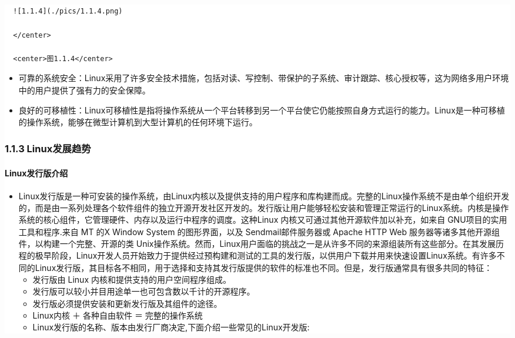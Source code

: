       ![1.1.4](./pics/1.1.4.png)
      
      </center>
      
      <center>图1.1.4</center>

- 可靠的系统安全：Linux采用了许多安全技术措施，包括对读、写控制、带保护的子系统、审计跟踪、核心授权等，这为网络多用户环境中的用户提供了强有力的安全保障。

- 良好的可移植性：Linux可移植性是指将操作系统从一个平台转移到另一个平台使它仍能按照自身方式运行的能力。Linux是一种可移植的操作系统，能够在微型计算机到大型计算机的任何环境下运行。

### 1.1.3 Linux发展趋势

#### Linux发行版介绍 

- Linux发行版是一种可安装的操作系统，由Linux内核以及提供支持的用户程序和库构建而成。完整的Linux操作系统不是由单个组织开发的，而是由一系列处理各个软件组件的独立开源开发社区开发的。发行版让用户能够轻松安装和管理正常运行的Linux系统。内核是操作系统的核心组件，它管理硬件、内存以及运行中程序的调度。这种Linux 内核又可通过其他开源软件加以补充，如来自 GNU项目的实用工具和程序.来自 MT 的X Window System 的图形界面，以及 Sendmail邮件服务器或 Apache HTTP Web 服务器等诸多其他开源组件，以构建一个完整、开源的类 Unix操作系统。然而，Linux用户面临的挑战之一是从许多不同的来源组装所有这些部分。在其发展历程的极早阶段，Linux开发人员开始致力于提供经过预构建和测试的工具的发行版，以供用户下载并用来快速设置Linux系统。有许多不同的Linux发行版，其目标各不相同，用于选择和支持其发行版提供的软件的标准也不同。但是，发行版通常具有很多共同的特征：
  - 发行版由 Linux 内核和提供支持的用户空间程序组成。
  - 发行版可以较小并目用途单一也可包含数以千计的开源程序。
  - 发行版必须提供安装和更新发行版及其组件的途径。
  - Linux内核 ＋ 各种自由软件 ＝ 完整的操作系统
  - Linux发行版的名称、版本由发行厂商决定,下面介绍一些常见的Linux开发版:
